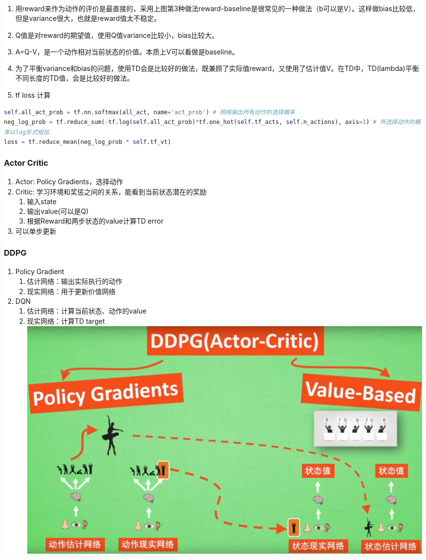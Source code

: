    1. 用reward来作为动作的评价是最直接的，采用上图第3种做法reward-baseline是很常见的一种做法（b可以是V）。这样做bias比较低，但是variance很大，也就是reward值太不稳定。
   2. Q值是对reward的期望值，使用Q值variance比较小，bias比较大。
   3. A=Q-V，是一个动作相对当前状态的价值。本质上V可以看做是baseline。
   4. 为了平衡variance和bias的问题，使用TD会是比较好的做法，既兼顾了实际值reward，又使用了估计值V。在TD中，TD(lambda)平衡不同长度的TD值，会是比较好的做法。

4. tf loss 计算
```py
self.all_act_prob = tf.nn.softmax(all_act, name='act_prob') # 网络输出所有动作的选择概率
neg_log_prob = tf.reduce_sum(-tf.log(self.all_act_prob)*tf.one_hot(self.tf_acts, self.n_actions), axis=1) # 所选择动作的概率以log形式相加
loss = tf.reduce_mean(neg_log_prob * self.tf_vt)
```

### Actor Critic
1. Actor: Policy Gradients，选择动作
2. Critic: 学习环境和奖惩之间的关系，能看到当前状态潜在的奖励
   1. 输入state
   2. 输出value(可以是Q)
   3. 根据Reward和两步状态的value计算TD error
3. 可以单步更新

### DDPG
1. Policy Gradient
   1. 估计网络：输出实际执行的动作
   2. 现实网络：用于更新价值网络
2. DQN
   1. 估计网络：计算当前状态、动作的value
   2. 现实网络：计算TD target
   ![DDPG](./.assets/DDPG.jpg)
